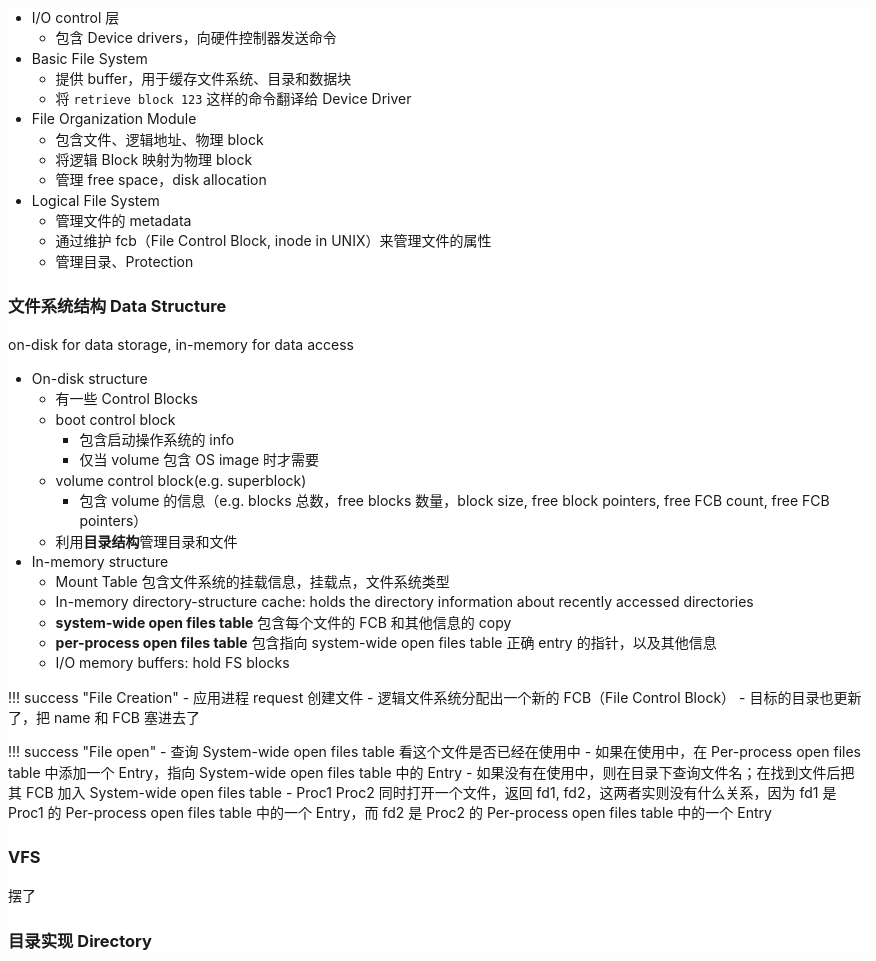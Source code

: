 - I/O control 层
    - 包含 Device drivers，向硬件控制器发送命令
- Basic File System
    - 提供 buffer，用于缓存文件系统、目录和数据块
    - 将 `retrieve block 123` 这样的命令翻译给 Device Driver
- File Organization Module
    - 包含文件、逻辑地址、物理 block
    - 将逻辑 Block 映射为物理 block
    - 管理 free space，disk allocation
- Logical File System
    - 管理文件的 metadata
    - 通过维护 fcb（File Control Block, inode in UNIX）来管理文件的属性
    - 管理目录、Protection

### 文件系统结构 Data Structure

on-disk for data storage, in-memory for data access

- On-disk structure
    - 有一些 Control Blocks
    - boot control block
        - 包含启动操作系统的 info
        - 仅当 volume 包含 OS image 时才需要
    - volume control block(e.g. superblock)
        - 包含 volume 的信息（e.g. blocks 总数，free blocks 数量，block size, free block pointers, free FCB count, free FCB pointers）
    - 利用**目录结构**管理目录和文件
- In-memory structure
    - Mount Table 包含文件系统的挂载信息，挂载点，文件系统类型
    - In-memory directory-structure cache: holds the directory information about recently accessed directories
    - **system-wide open files table** 包含每个文件的 FCB 和其他信息的 copy
    - **per-process open files table** 包含指向 system-wide open files table 正确 entry 的指针，以及其他信息
    - I/O memory buffers: hold FS blocks

!!! success "File Creation"
    - 应用进程 request 创建文件
    - 逻辑文件系统分配出一个新的 FCB（File Control Block）
    - 目标的目录也更新了，把 name 和 FCB 塞进去了

!!! success "File open"
    - 查询 System-wide open files table 看这个文件是否已经在使用中
        - 如果在使用中，在 Per-process open files table 中添加一个 Entry，指向 System-wide open files table 中的 Entry
    - 如果没有在使用中，则在目录下查询文件名；在找到文件后把其 FCB 加入 System-wide open files table
    - Proc1 Proc2 同时打开一个文件，返回 fd1, fd2，这两者实则没有什么关系，因为 fd1 是 Proc1 的 Per-process open files table 中的一个 Entry，而 fd2 是 Proc2 的 Per-process open files table 中的一个 Entry

### VFS

摆了

### 目录实现 Directory
